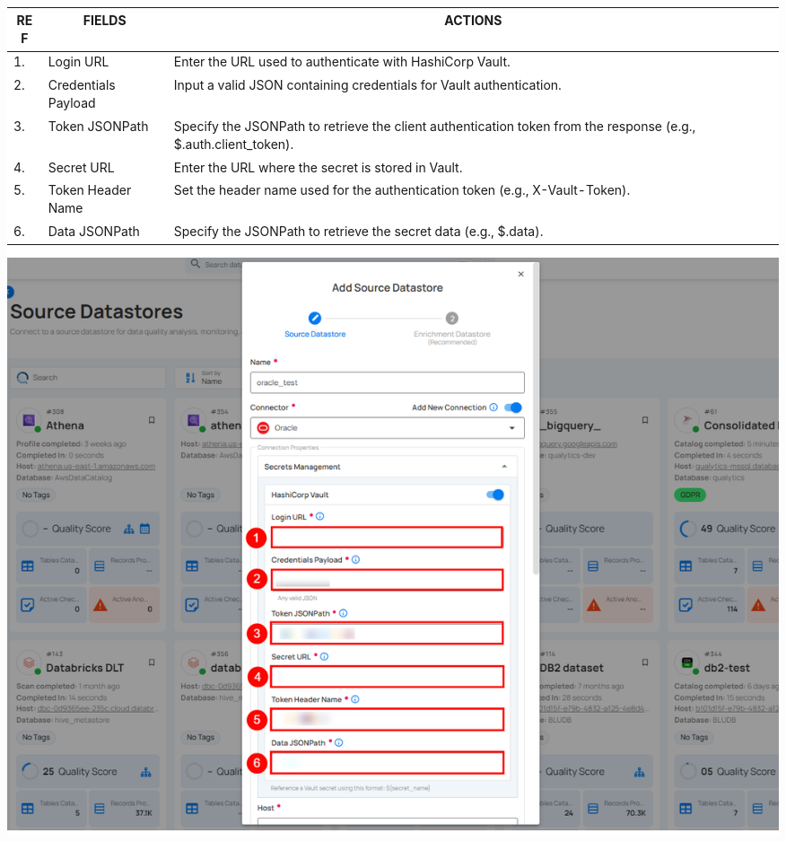 | REF | FIELDS               | ACTIONS                                                                 |
|-----|----------------------|-------------------------------------------------------------------------|
| 1.  | Login URL            | Enter the URL used to authenticate with HashiCorp Vault.                |
| 2.  | Credentials Payload  | Input a valid JSON containing credentials for Vault authentication.     |
| 3.  | Token JSONPath       | Specify the JSONPath to retrieve the client authentication token from the response (e.g., $.auth.client_token). |
| 4.  | Secret URL           | Enter the URL where the secret is stored in Vault.                      |
| 5.  | Token Header Name    | Set the header name used for the authentication token (e.g., X-Vault-Token). |
| 6.  | Data JSONPath        | Specify the JSONPath to retrieve the secret data (e.g., $.data).        |

![hashcorp-explain](../assets/datastores/oracle/hashcorp-explain-light.png#only-light)